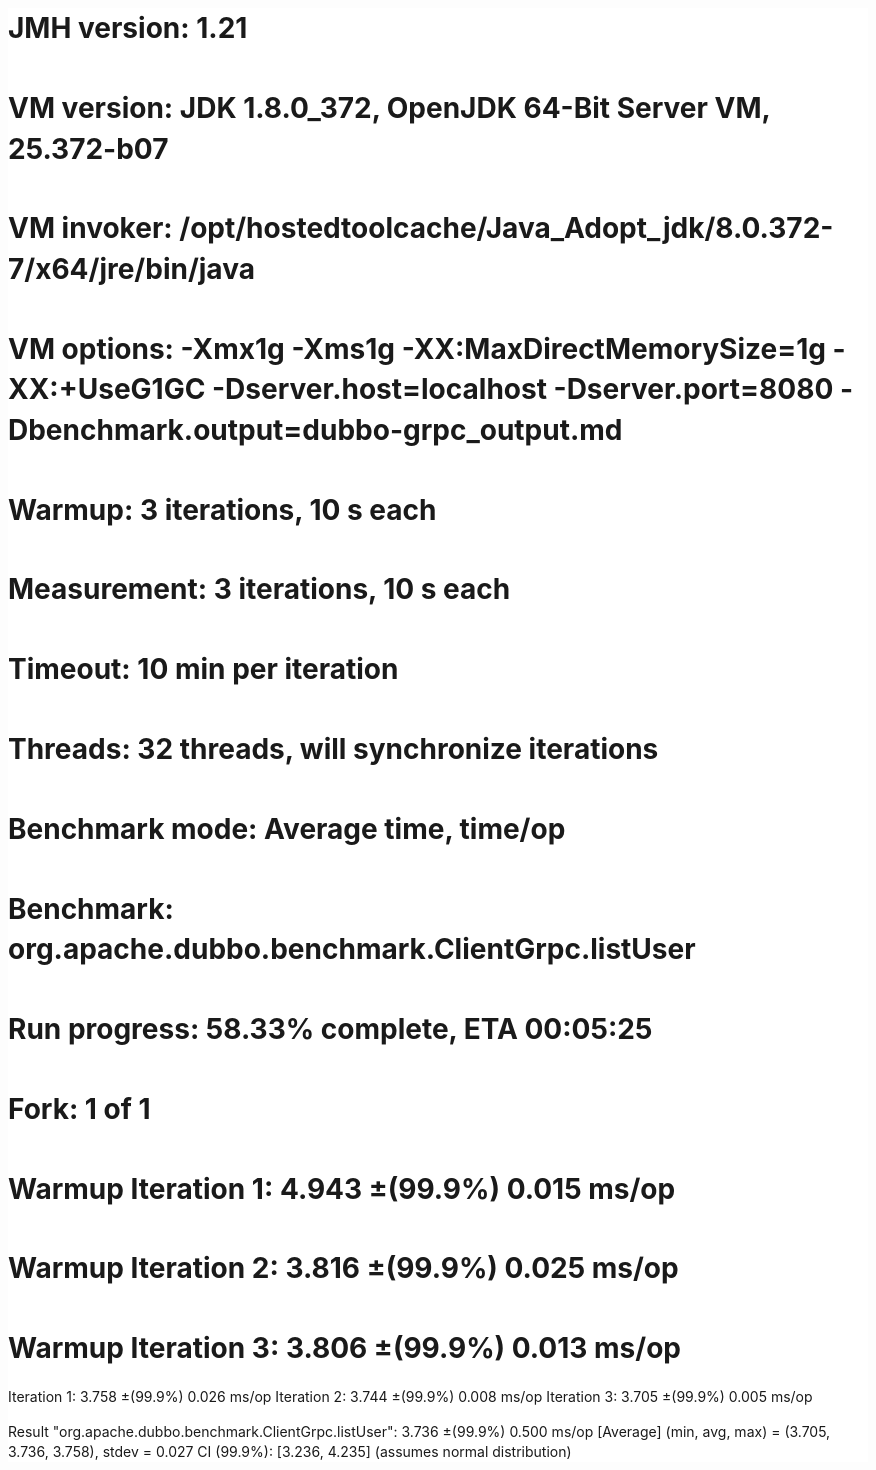 
# JMH version: 1.21
# VM version: JDK 1.8.0_372, OpenJDK 64-Bit Server VM, 25.372-b07
# VM invoker: /opt/hostedtoolcache/Java_Adopt_jdk/8.0.372-7/x64/jre/bin/java
# VM options: -Xmx1g -Xms1g -XX:MaxDirectMemorySize=1g -XX:+UseG1GC -Dserver.host=localhost -Dserver.port=8080 -Dbenchmark.output=dubbo-grpc_output.md
# Warmup: 3 iterations, 10 s each
# Measurement: 3 iterations, 10 s each
# Timeout: 10 min per iteration
# Threads: 32 threads, will synchronize iterations
# Benchmark mode: Average time, time/op
# Benchmark: org.apache.dubbo.benchmark.ClientGrpc.listUser

# Run progress: 58.33% complete, ETA 00:05:25
# Fork: 1 of 1
# Warmup Iteration   1: 4.943 ±(99.9%) 0.015 ms/op
# Warmup Iteration   2: 3.816 ±(99.9%) 0.025 ms/op
# Warmup Iteration   3: 3.806 ±(99.9%) 0.013 ms/op
Iteration   1: 3.758 ±(99.9%) 0.026 ms/op
Iteration   2: 3.744 ±(99.9%) 0.008 ms/op
Iteration   3: 3.705 ±(99.9%) 0.005 ms/op


Result "org.apache.dubbo.benchmark.ClientGrpc.listUser":
  3.736 ±(99.9%) 0.500 ms/op [Average]
  (min, avg, max) = (3.705, 3.736, 3.758), stdev = 0.027
  CI (99.9%): [3.236, 4.235] (assumes normal distribution)
